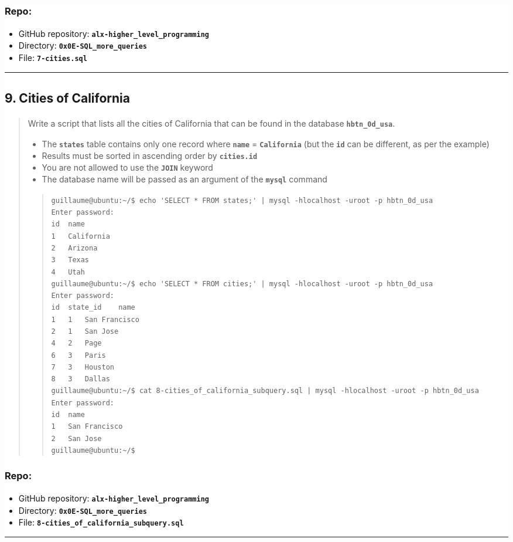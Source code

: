 ### Repo:

-   GitHub repository: **`alx-higher_level_programming`**
-   Directory: **`0x0E-SQL_more_queries`**
-   File: **`7-cities.sql`**

---

## 9\. Cities of California
> Write a script that lists all the cities of California that can be found in the database **`hbtn_0d_usa`**.
> 
> -   The **`states`** table contains only one record where **`name`** = **`California`** (but the **`id`** can be different, as per the example)
> -   Results must be sorted in ascending order by **`cities.id`**
> -   You are not allowed to use the **`JOIN`** keyword
> -   The database name will be passed as an argument of the **`mysql`** command
> 
>> ```
>> guillaume@ubuntu:~/$ echo 'SELECT * FROM states;' | mysql -hlocalhost -uroot -p hbtn_0d_usa
>> Enter password: 
>> id  name
>> 1   California
>> 2   Arizona
>> 3   Texas
>> 4   Utah
>> guillaume@ubuntu:~/$ echo 'SELECT * FROM cities;' | mysql -hlocalhost -uroot -p hbtn_0d_usa
>> Enter password: 
>> id  state_id    name
>> 1   1   San Francisco
>> 2   1   San Jose
>> 4   2   Page
>> 6   3   Paris
>> 7   3   Houston
>> 8   3   Dallas
>> guillaume@ubuntu:~/$ cat 8-cities_of_california_subquery.sql | mysql -hlocalhost -uroot -p hbtn_0d_usa
>> Enter password: 
>> id  name
>> 1   San Francisco
>> 2   San Jose
>> guillaume@ubuntu:~/$ 
>> ```

### Repo:

-   GitHub repository: **`alx-higher_level_programming`**
-   Directory: **`0x0E-SQL_more_queries`**
-   File: **`8-cities_of_california_subquery.sql`**

---
